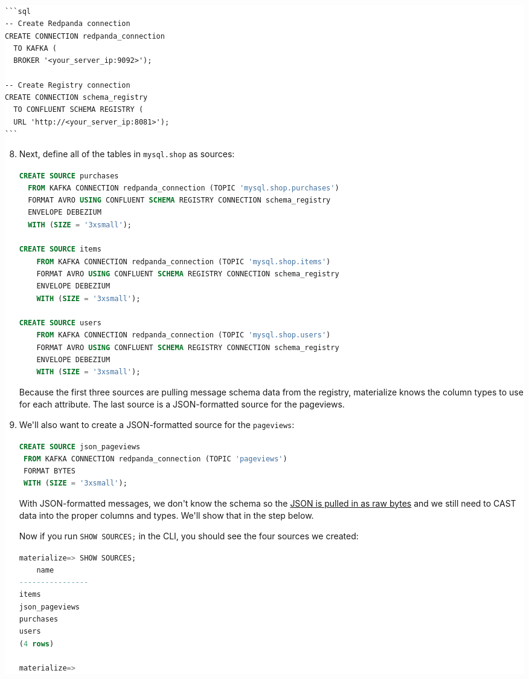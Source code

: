     ```sql
    -- Create Redpanda connection
    CREATE CONNECTION redpanda_connection
      TO KAFKA (
      BROKER '<your_server_ip:9092>');

    -- Create Registry connection
    CREATE CONNECTION schema_registry
      TO CONFLUENT SCHEMA REGISTRY (
      URL 'http://<your_server_ip:8081>');
    ```

8. Next, define all of the tables in `mysql.shop` as sources:

    ```sql
    CREATE SOURCE purchases
      FROM KAFKA CONNECTION redpanda_connection (TOPIC 'mysql.shop.purchases')
      FORMAT AVRO USING CONFLUENT SCHEMA REGISTRY CONNECTION schema_registry
      ENVELOPE DEBEZIUM
      WITH (SIZE = '3xsmall');

    CREATE SOURCE items
        FROM KAFKA CONNECTION redpanda_connection (TOPIC 'mysql.shop.items')
        FORMAT AVRO USING CONFLUENT SCHEMA REGISTRY CONNECTION schema_registry
        ENVELOPE DEBEZIUM
        WITH (SIZE = '3xsmall');

    CREATE SOURCE users
        FROM KAFKA CONNECTION redpanda_connection (TOPIC 'mysql.shop.users')
        FORMAT AVRO USING CONFLUENT SCHEMA REGISTRY CONNECTION schema_registry
        ENVELOPE DEBEZIUM
        WITH (SIZE = '3xsmall');
   ```

   Because the first three sources are pulling message schema data from the registry, materialize knows the column types to use for each attribute. The last source is a JSON-formatted source for the pageviews.

9. We'll also want to create a JSON-formatted source for the `pageviews`:

   ```sql
   CREATE SOURCE json_pageviews
    FROM KAFKA CONNECTION redpanda_connection (TOPIC 'pageviews')
    FORMAT BYTES
    WITH (SIZE = '3xsmall');
   ```

   With JSON-formatted messages, we don't know the schema so the [JSON is pulled in as raw bytes](https://materialize.com/docs/sql/create-source/json-kafka/) and we still need to CAST data into the proper columns and types. We'll show that in the step below.

   Now if you run `SHOW SOURCES;` in the CLI, you should see the four sources we created:

   ```sql
   materialize=> SHOW SOURCES;
       name
   ----------------
   items
   json_pageviews
   purchases
   users
   (4 rows)

   materialize=>
   ```
